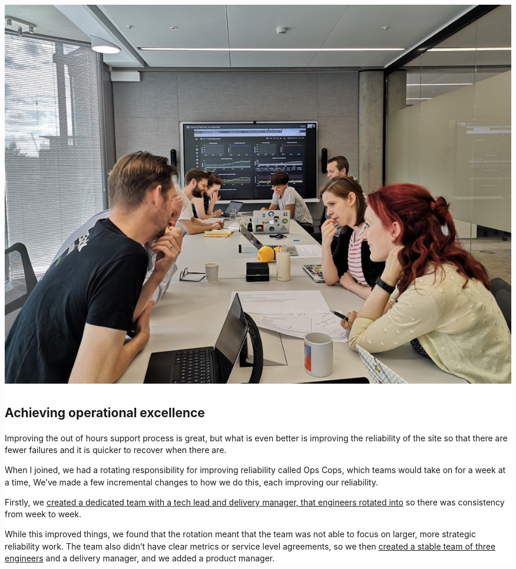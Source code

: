 ![A group of people sat round a table with laptops and metrics displayed](/img/incident_workshop.png)

## Achieving operational excellence

Improving the out of hours support process is great, but what is even better is improving the reliability of the site so that there are fewer failures and it is quicker to recover when there are.

When I joined, we had a rotating responsibility for improving reliability called Ops Cops, which teams would take on for a week at a time, We’ve made a few incremental changes to how we do this, each improving our reliability.

Firstly, we [created a dedicated team with a tech lead and delivery manager, that engineers rotated into](https://medium.com/ft-product-technology/why-and-how-we-changed-the-way-we-support-ft-com-7572371f3f36) so there was consistency from week to week.

While this improved things, we found that the rotation meant that the team was not able to focus on larger, more strategic reliability work. The team also didn’t have clear metrics or service level agreements, so we then [created a stable team of three engineers](https://medium.com/ft-product-technology/next-chapter-on-our-journey-to-achieve-and-maintain-operational-excellence-of-ft-com-7dd9c7871347) and a delivery manager, and we added a product manager.

